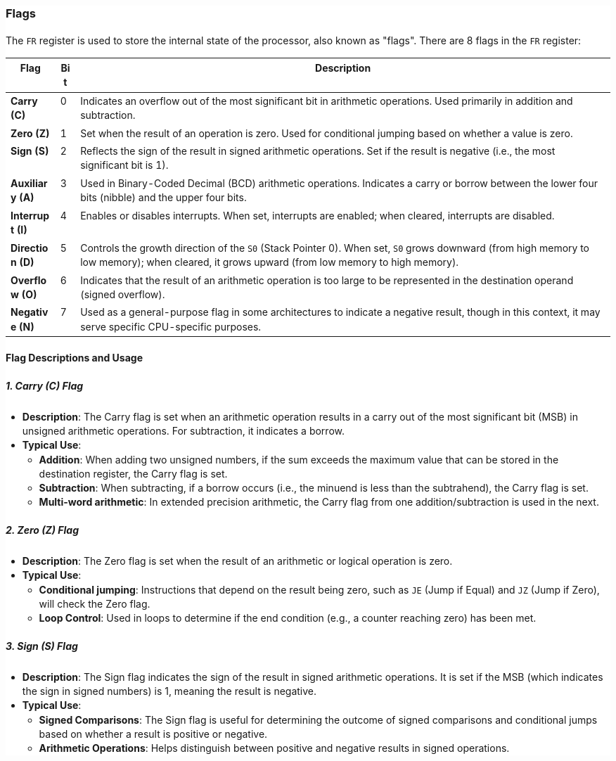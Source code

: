 ### Flags
The `FR` register is used to store the internal state of the processor, also known as "flags".
There are 8 flags in the `FR` register:

| Flag | Bit | Description |
| --- | --- | --- |
| **Carry (C)** | 0 | Indicates an overflow out of the most significant bit in arithmetic operations. Used primarily in addition and subtraction. |
| **Zero (Z)** | 1 | Set when the result of an operation is zero. Used for conditional jumping based on whether a value is zero. |
| **Sign (S)** | 2 | Reflects the sign of the result in signed arithmetic operations. Set if the result is negative (i.e., the most significant bit is 1). |
| **Auxiliary (A)** | 3 | Used in Binary-Coded Decimal (BCD) arithmetic operations. Indicates a carry or borrow between the lower four bits (nibble) and the upper four bits. |
| **Interrupt (I)** | 4 | Enables or disables interrupts. When set, interrupts are enabled; when cleared, interrupts are disabled. |
| **Direction (D)** | 5 | Controls the growth direction of the `S0` (Stack Pointer 0). When set, `S0` grows downward (from high memory to low memory); when cleared, it grows upward (from low memory to high memory). |
| **Overflow (O)** | 6 | Indicates that the result of an arithmetic operation is too large to be represented in the destination operand (signed overflow). |
| **Negative (N)** | 7 | Used as a general-purpose flag in some architectures to indicate a negative result, though in this context, it may serve specific CPU-specific purposes. |

#### Flag Descriptions and Usage

##### 1. **Carry (C) Flag**
- **Description**: The Carry flag is set when an arithmetic operation results in a carry out of the most significant bit (MSB) in unsigned arithmetic operations. For subtraction, it indicates a borrow.
- **Typical Use**:
  - **Addition**: When adding two unsigned numbers, if the sum exceeds the maximum value that can be stored in the destination register, the Carry flag is set.
  - **Subtraction**: When subtracting, if a borrow occurs (i.e., the minuend is less than the subtrahend), the Carry flag is set.
  - **Multi-word arithmetic**: In extended precision arithmetic, the Carry flag from one addition/subtraction is used in the next.

##### 2. **Zero (Z) Flag**
- **Description**: The Zero flag is set when the result of an arithmetic or logical operation is zero.
- **Typical Use**:
  - **Conditional jumping**: Instructions that depend on the result being zero, such as `JE` (Jump if Equal) and `JZ` (Jump if Zero), will check the Zero flag.
  - **Loop Control**: Used in loops to determine if the end condition (e.g., a counter reaching zero) has been met.

##### 3. **Sign (S) Flag**
- **Description**: The Sign flag indicates the sign of the result in signed arithmetic operations. It is set if the MSB (which indicates the sign in signed numbers) is 1, meaning the result is negative.
- **Typical Use**:
  - **Signed Comparisons**: The Sign flag is useful for determining the outcome of signed comparisons and conditional jumps based on whether a result is positive or negative.
  - **Arithmetic Operations**: Helps distinguish between positive and negative results in signed operations.
